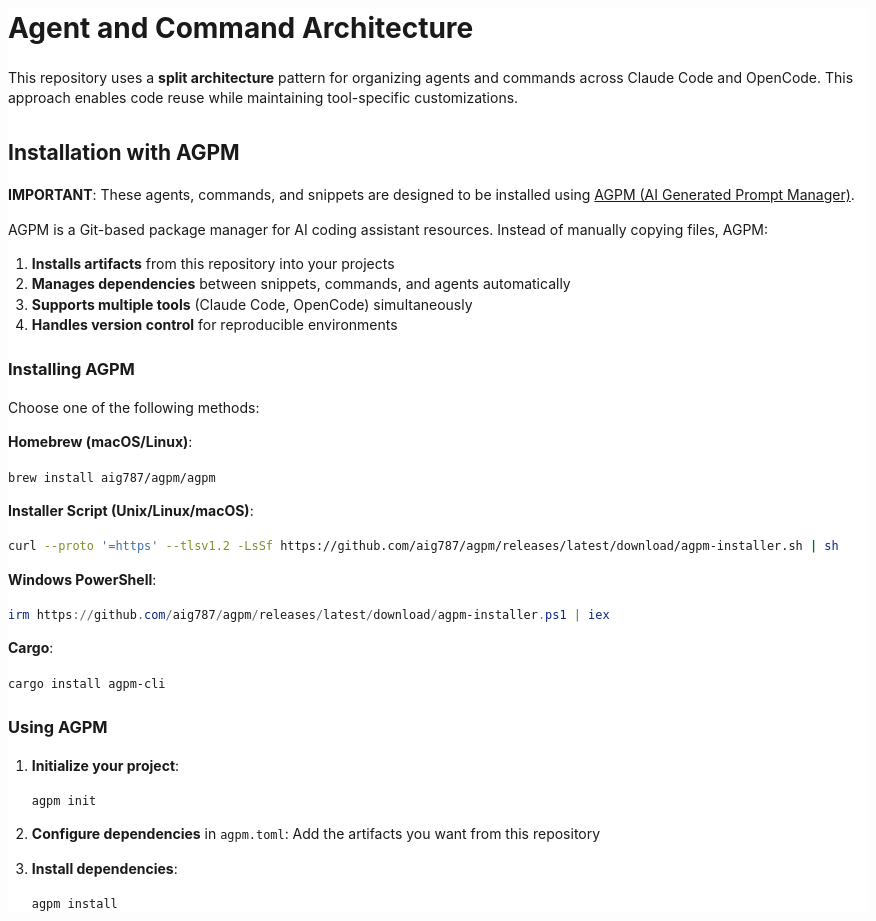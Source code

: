 # Agent and Command Architecture

This repository uses a **split architecture** pattern for organizing agents and commands across Claude Code and OpenCode. This approach enables code reuse while maintaining tool-specific customizations.

## Installation with AGPM

**IMPORTANT**: These agents, commands, and snippets are designed to be installed using [AGPM (AI Generated Prompt Manager)](https://github.com/aig787/agpm).

AGPM is a Git-based package manager for AI coding assistant resources. Instead of manually copying files, AGPM:

1. **Installs artifacts** from this repository into your projects
2. **Manages dependencies** between snippets, commands, and agents automatically
3. **Supports multiple tools** (Claude Code, OpenCode) simultaneously
4. **Handles version control** for reproducible environments

### Installing AGPM

Choose one of the following methods:

**Homebrew (macOS/Linux)**:
```bash
brew install aig787/agpm/agpm
```

**Installer Script (Unix/Linux/macOS)**:
```bash
curl --proto '=https' --tlsv1.2 -LsSf https://github.com/aig787/agpm/releases/latest/download/agpm-installer.sh | sh
```

**Windows PowerShell**:
```powershell
irm https://github.com/aig787/agpm/releases/latest/download/agpm-installer.ps1 | iex
```

**Cargo**:
```bash
cargo install agpm-cli
```

### Using AGPM

1. **Initialize your project**:
   ```bash
   agpm init
   ```

2. **Configure dependencies** in `agpm.toml`:
   Add the artifacts you want from this repository

3. **Install dependencies**:
   ```bash
   agpm install
   ```
